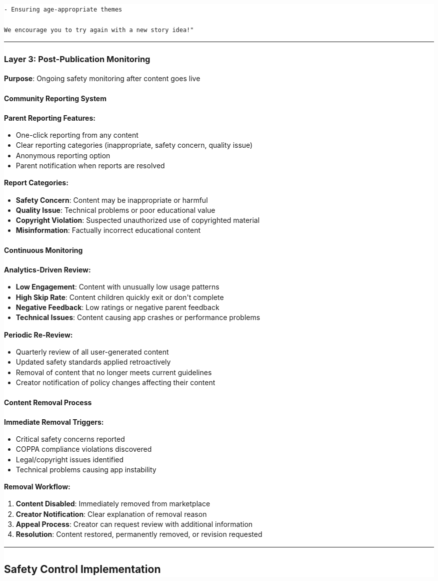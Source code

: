 ```
- Ensuring age-appropriate themes

We encourage you to try again with a new story idea!"
```

---

### Layer 3: Post-Publication Monitoring
**Purpose**: Ongoing safety monitoring after content goes live

#### Community Reporting System
**Parent Reporting Features:**
- One-click reporting from any content
- Clear reporting categories (inappropriate, safety concern, quality issue)
- Anonymous reporting option
- Parent notification when reports are resolved

**Report Categories:**
- **Safety Concern**: Content may be inappropriate or harmful
- **Quality Issue**: Technical problems or poor educational value  
- **Copyright Violation**: Suspected unauthorized use of copyrighted material
- **Misinformation**: Factually incorrect educational content

#### Continuous Monitoring
**Analytics-Driven Review:**
- **Low Engagement**: Content with unusually low usage patterns
- **High Skip Rate**: Content children quickly exit or don't complete
- **Negative Feedback**: Low ratings or negative parent feedback
- **Technical Issues**: Content causing app crashes or performance problems

**Periodic Re-Review:**
- Quarterly review of all user-generated content
- Updated safety standards applied retroactively
- Removal of content that no longer meets current guidelines
- Creator notification of policy changes affecting their content

#### Content Removal Process
**Immediate Removal Triggers:**
- Critical safety concerns reported
- COPPA compliance violations discovered
- Legal/copyright issues identified
- Technical problems causing app instability

**Removal Workflow:**
1. **Content Disabled**: Immediately removed from marketplace
2. **Creator Notification**: Clear explanation of removal reason
3. **Appeal Process**: Creator can request review with additional information
4. **Resolution**: Content restored, permanently removed, or revision requested

---

## Safety Control Implementation

